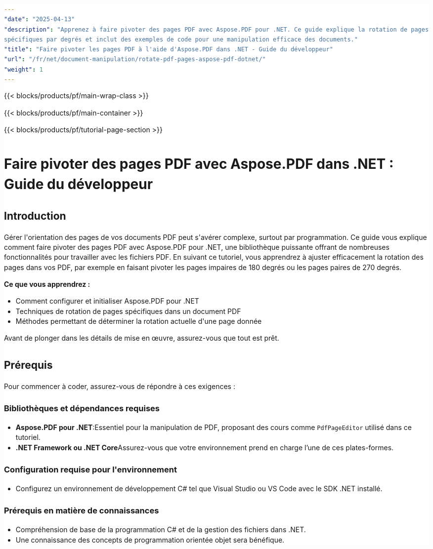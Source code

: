 ```yaml
---
"date": "2025-04-13"
"description": "Apprenez à faire pivoter des pages PDF avec Aspose.PDF pour .NET. Ce guide explique la rotation de pages spécifiques par degrés et inclut des exemples de code pour une manipulation efficace des documents."
"title": "Faire pivoter les pages PDF à l'aide d'Aspose.PDF dans .NET - Guide du développeur"
"url": "/fr/net/document-manipulation/rotate-pdf-pages-aspose-pdf-dotnet/"
"weight": 1
---
```


{{< blocks/products/pf/main-wrap-class >}}

{{< blocks/products/pf/main-container >}}

{{< blocks/products/pf/tutorial-page-section >}}


# Faire pivoter des pages PDF avec Aspose.PDF dans .NET : Guide du développeur

## Introduction

Gérer l'orientation des pages de vos documents PDF peut s'avérer complexe, surtout par programmation. Ce guide vous explique comment faire pivoter des pages PDF avec Aspose.PDF pour .NET, une bibliothèque puissante offrant de nombreuses fonctionnalités pour travailler avec les fichiers PDF. En suivant ce tutoriel, vous apprendrez à ajuster efficacement la rotation des pages dans vos PDF, par exemple en faisant pivoter les pages impaires de 180 degrés ou les pages paires de 270 degrés.

**Ce que vous apprendrez :**
- Comment configurer et initialiser Aspose.PDF pour .NET
- Techniques de rotation de pages spécifiques dans un document PDF
- Méthodes permettant de déterminer la rotation actuelle d'une page donnée

Avant de plonger dans les détails de mise en œuvre, assurez-vous que tout est prêt.

## Prérequis

Pour commencer à coder, assurez-vous de répondre à ces exigences :

### Bibliothèques et dépendances requises
- **Aspose.PDF pour .NET**:Essentiel pour la manipulation de PDF, proposant des cours comme `PdfPageEditor` utilisé dans ce tutoriel.
- **.NET Framework ou .NET Core**Assurez-vous que votre environnement prend en charge l’une de ces plates-formes.

### Configuration requise pour l'environnement
- Configurez un environnement de développement C# tel que Visual Studio ou VS Code avec le SDK .NET installé.

### Prérequis en matière de connaissances
- Compréhension de base de la programmation C# et de la gestion des fichiers dans .NET.
- Une connaissance des concepts de programmation orientée objet sera bénéfique.
